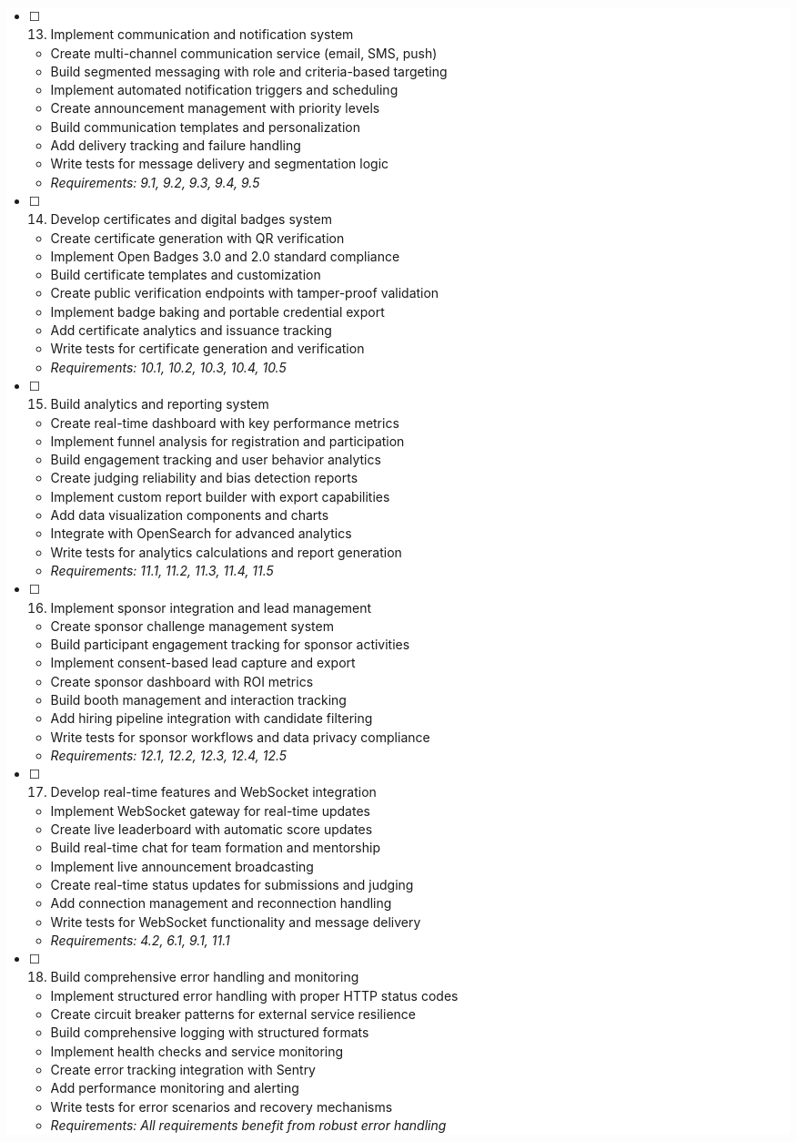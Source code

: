 - [ ] 13. Implement communication and notification system
  - Create multi-channel communication service (email, SMS, push)
  - Build segmented messaging with role and criteria-based targeting
  - Implement automated notification triggers and scheduling
  - Create announcement management with priority levels
  - Build communication templates and personalization
  - Add delivery tracking and failure handling
  - Write tests for message delivery and segmentation logic
  - _Requirements: 9.1, 9.2, 9.3, 9.4, 9.5_

- [ ] 14. Develop certificates and digital badges system
  - Create certificate generation with QR verification
  - Implement Open Badges 3.0 and 2.0 standard compliance
  - Build certificate templates and customization
  - Create public verification endpoints with tamper-proof validation
  - Implement badge baking and portable credential export
  - Add certificate analytics and issuance tracking
  - Write tests for certificate generation and verification
  - _Requirements: 10.1, 10.2, 10.3, 10.4, 10.5_

- [ ] 15. Build analytics and reporting system
  - Create real-time dashboard with key performance metrics
  - Implement funnel analysis for registration and participation
  - Build engagement tracking and user behavior analytics
  - Create judging reliability and bias detection reports
  - Implement custom report builder with export capabilities
  - Add data visualization components and charts
  - Integrate with OpenSearch for advanced analytics
  - Write tests for analytics calculations and report generation
  - _Requirements: 11.1, 11.2, 11.3, 11.4, 11.5_

- [ ] 16. Implement sponsor integration and lead management
  - Create sponsor challenge management system
  - Build participant engagement tracking for sponsor activities
  - Implement consent-based lead capture and export
  - Create sponsor dashboard with ROI metrics
  - Build booth management and interaction tracking
  - Add hiring pipeline integration with candidate filtering
  - Write tests for sponsor workflows and data privacy compliance
  - _Requirements: 12.1, 12.2, 12.3, 12.4, 12.5_

- [ ] 17. Develop real-time features and WebSocket integration
  - Implement WebSocket gateway for real-time updates
  - Create live leaderboard with automatic score updates
  - Build real-time chat for team formation and mentorship
  - Implement live announcement broadcasting
  - Create real-time status updates for submissions and judging
  - Add connection management and reconnection handling
  - Write tests for WebSocket functionality and message delivery
  - _Requirements: 4.2, 6.1, 9.1, 11.1_

- [ ] 18. Build comprehensive error handling and monitoring
  - Implement structured error handling with proper HTTP status codes
  - Create circuit breaker patterns for external service resilience
  - Build comprehensive logging with structured formats
  - Implement health checks and service monitoring
  - Create error tracking integration with Sentry
  - Add performance monitoring and alerting
  - Write tests for error scenarios and recovery mechanisms
  - _Requirements: All requirements benefit from robust error handling_
